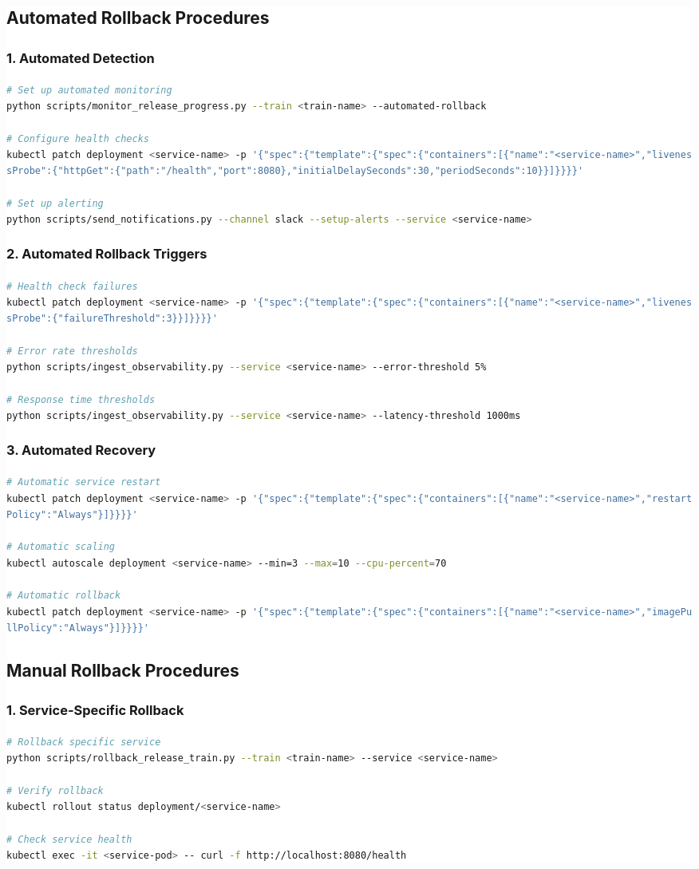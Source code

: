 ## Automated Rollback Procedures

### 1. Automated Detection
```bash
# Set up automated monitoring
python scripts/monitor_release_progress.py --train <train-name> --automated-rollback

# Configure health checks
kubectl patch deployment <service-name> -p '{"spec":{"template":{"spec":{"containers":[{"name":"<service-name>","livenessProbe":{"httpGet":{"path":"/health","port":8080},"initialDelaySeconds":30,"periodSeconds":10}}]}}}}'

# Set up alerting
python scripts/send_notifications.py --channel slack --setup-alerts --service <service-name>
```

### 2. Automated Rollback Triggers
```bash
# Health check failures
kubectl patch deployment <service-name> -p '{"spec":{"template":{"spec":{"containers":[{"name":"<service-name>","livenessProbe":{"failureThreshold":3}}]}}}}'

# Error rate thresholds
python scripts/ingest_observability.py --service <service-name> --error-threshold 5%

# Response time thresholds
python scripts/ingest_observability.py --service <service-name> --latency-threshold 1000ms
```

### 3. Automated Recovery
```bash
# Automatic service restart
kubectl patch deployment <service-name> -p '{"spec":{"template":{"spec":{"containers":[{"name":"<service-name>","restartPolicy":"Always"}]}}}}'

# Automatic scaling
kubectl autoscale deployment <service-name> --min=3 --max=10 --cpu-percent=70

# Automatic rollback
kubectl patch deployment <service-name> -p '{"spec":{"template":{"spec":{"containers":[{"name":"<service-name>","imagePullPolicy":"Always"}]}}}}'
```

## Manual Rollback Procedures

### 1. Service-Specific Rollback
```bash
# Rollback specific service
python scripts/rollback_release_train.py --train <train-name> --service <service-name>

# Verify rollback
kubectl rollout status deployment/<service-name>

# Check service health
kubectl exec -it <service-pod> -- curl -f http://localhost:8080/health
```
